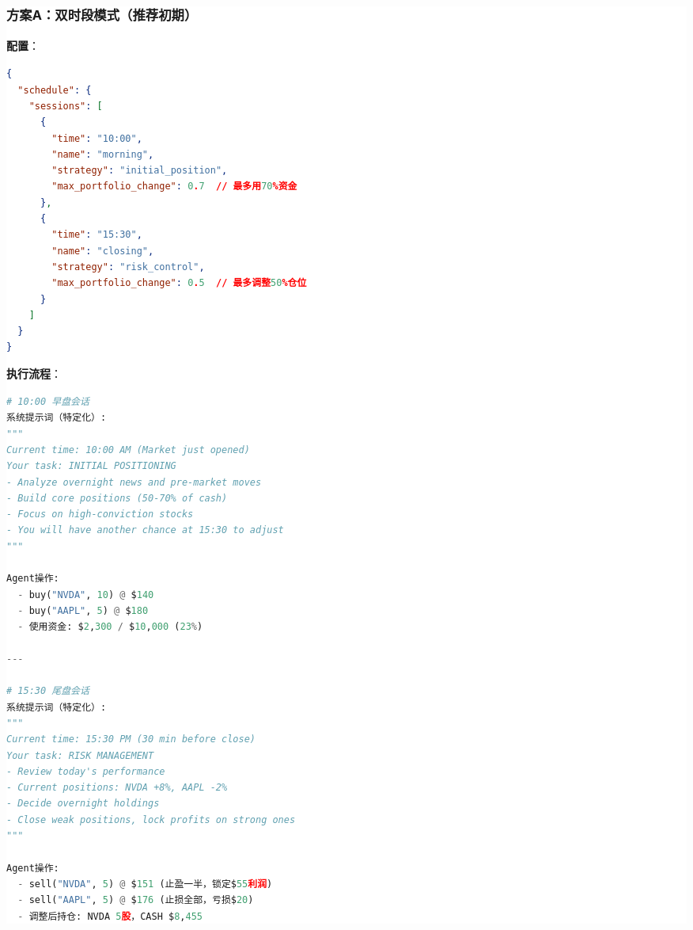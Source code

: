 
### 方案A：双时段模式（推荐初期）

**配置**：
```json
{
  "schedule": {
    "sessions": [
      {
        "time": "10:00",
        "name": "morning",
        "strategy": "initial_position",
        "max_portfolio_change": 0.7  // 最多用70%资金
      },
      {
        "time": "15:30",
        "name": "closing",
        "strategy": "risk_control",
        "max_portfolio_change": 0.5  // 最多调整50%仓位
      }
    ]
  }
}
```

**执行流程**：
```python
# 10:00 早盘会话
系统提示词（特定化）:
"""
Current time: 10:00 AM (Market just opened)
Your task: INITIAL POSITIONING
- Analyze overnight news and pre-market moves
- Build core positions (50-70% of cash)
- Focus on high-conviction stocks
- You will have another chance at 15:30 to adjust
"""

Agent操作:
  - buy("NVDA", 10) @ $140
  - buy("AAPL", 5) @ $180
  - 使用资金: $2,300 / $10,000 (23%)

---

# 15:30 尾盘会话
系统提示词（特定化）:
"""
Current time: 15:30 PM (30 min before close)
Your task: RISK MANAGEMENT
- Review today's performance
- Current positions: NVDA +8%, AAPL -2%
- Decide overnight holdings
- Close weak positions, lock profits on strong ones
"""

Agent操作:
  - sell("NVDA", 5) @ $151 (止盈一半，锁定$55利润)
  - sell("AAPL", 5) @ $176 (止损全部，亏损$20)
  - 调整后持仓: NVDA 5股，CASH $8,455
```

